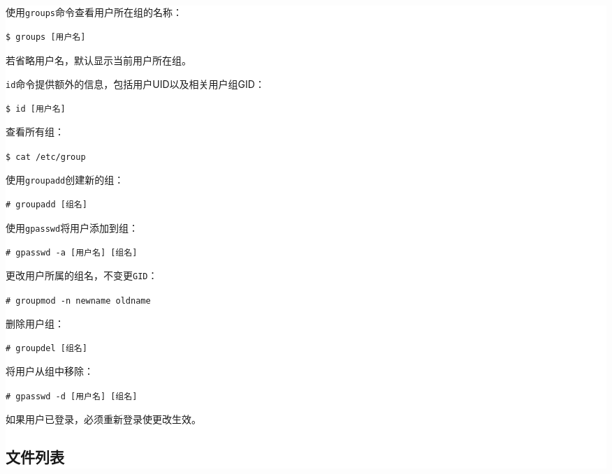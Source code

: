 使用`groups`命令查看用户所在组的名称：

```
$ groups [用户名]

```

若省略用户名，默认显示当前用户所在组。

`id`命令提供额外的信息，包括用户UID以及相关用户组GID：

```
$ id [用户名]

```

查看所有组：

```
$ cat /etc/group

```

使用`groupadd`创建新的组：

```
# groupadd [组名]

```

使用`gpasswd`将用户添加到组：

```
# gpasswd -a [用户名] [组名]

```

更改用户所属的组名，不变更`GID`：

```
# groupmod -n newname oldname

```

删除用户组：

```
# groupdel [组名]

```

将用户从组中移除：

```
# gpasswd -d [用户名] [组名]

```

如果用户已登录，必须重新登录使更改生效。

## 文件列表
